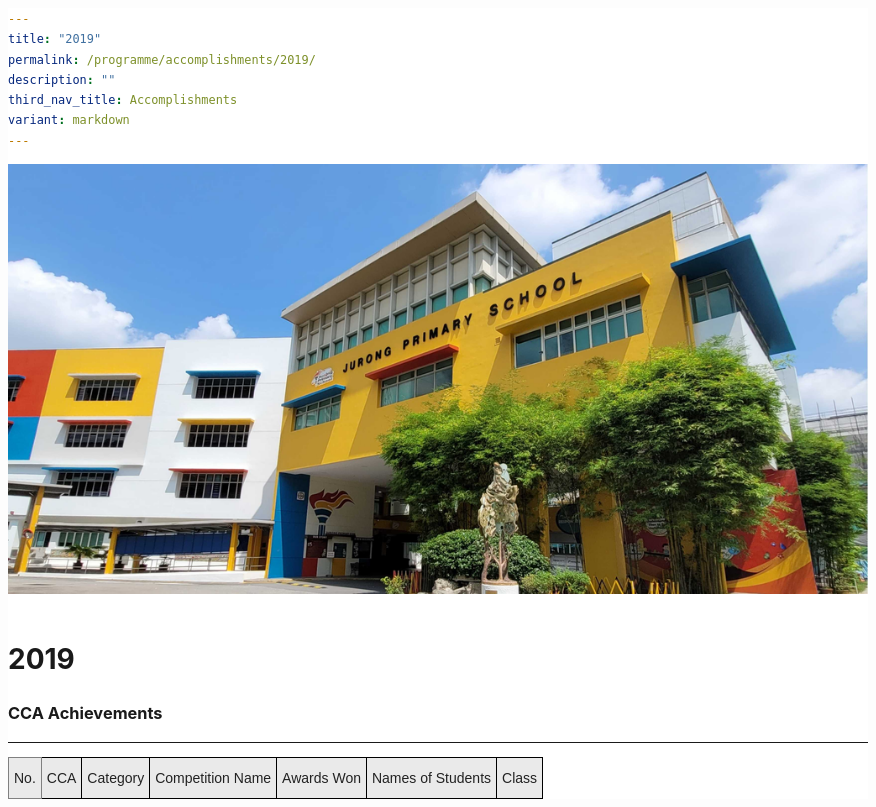 ```yaml
---
title: "2019"
permalink: /programme/accomplishments/2019/
description: ""
third_nav_title: Accomplishments
variant: markdown
---
```

![](/images/JPS_School_Front_Banner.jpg)

2019
====

### CCA Achievements
----------------

<style type="text/css">
.tg  {border-collapse:collapse;border-spacing:0;}
.tg td{border-color:black;border-style:solid;border-width:1px;font-family:Arial, sans-serif;font-size:14px;
  overflow:hidden;padding:10px 5px;word-break:normal;}
.tg th{border-color:black;border-style:solid;border-width:1px;font-family:Arial, sans-serif;font-size:14px;
  font-weight:normal;overflow:hidden;padding:10px 5px;word-break:normal;}
.tg .tg-y7qa{background-color:#EAEAEA;color:#222;text-align:left;vertical-align:top}
.tg .tg-ii8k{background-color:#EAEAEA;color:#222;text-align:center;vertical-align:top}
.tg .tg-cjod{background-color:#EAEAEA;border-color:inherit;color:#222;text-align:left;vertical-align:top}
</style>
<table class="tg">
<thead>
  <tr>
    <th class="tg-cjod">No.</th>
    <th class="tg-y7qa">CCA</th>
    <th class="tg-y7qa">Category</th>
    <th class="tg-y7qa">Competition Name</th>
    <th class="tg-y7qa">Awards Won</th>
    <th class="tg-y7qa">Names of Students</th>
    <th class="tg-y7qa">Class</th>
  </tr>
</thead>